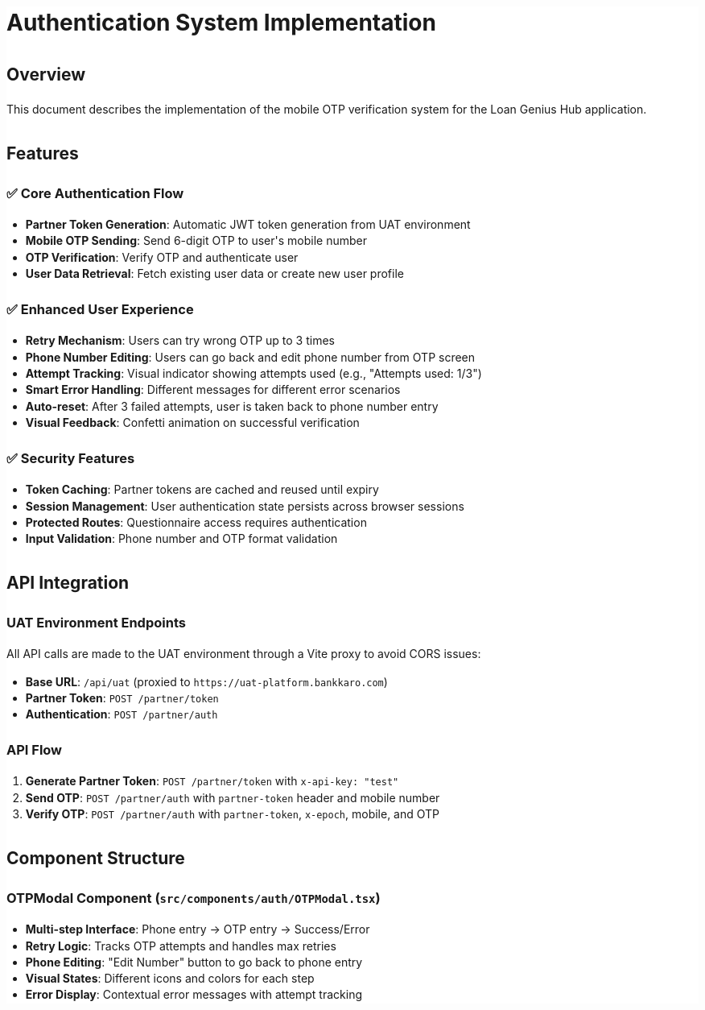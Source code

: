 # Authentication System Implementation

## Overview
This document describes the implementation of the mobile OTP verification system for the Loan Genius Hub application.

## Features

### ✅ **Core Authentication Flow**
- **Partner Token Generation**: Automatic JWT token generation from UAT environment
- **Mobile OTP Sending**: Send 6-digit OTP to user's mobile number
- **OTP Verification**: Verify OTP and authenticate user
- **User Data Retrieval**: Fetch existing user data or create new user profile

### ✅ **Enhanced User Experience**
- **Retry Mechanism**: Users can try wrong OTP up to 3 times
- **Phone Number Editing**: Users can go back and edit phone number from OTP screen
- **Attempt Tracking**: Visual indicator showing attempts used (e.g., "Attempts used: 1/3")
- **Smart Error Handling**: Different messages for different error scenarios
- **Auto-reset**: After 3 failed attempts, user is taken back to phone number entry
- **Visual Feedback**: Confetti animation on successful verification

### ✅ **Security Features**
- **Token Caching**: Partner tokens are cached and reused until expiry
- **Session Management**: User authentication state persists across browser sessions
- **Protected Routes**: Questionnaire access requires authentication
- **Input Validation**: Phone number and OTP format validation

## API Integration

### **UAT Environment Endpoints**
All API calls are made to the UAT environment through a Vite proxy to avoid CORS issues:

- **Base URL**: `/api/uat` (proxied to `https://uat-platform.bankkaro.com`)
- **Partner Token**: `POST /partner/token`
- **Authentication**: `POST /partner/auth`

### **API Flow**
1. **Generate Partner Token**: `POST /partner/token` with `x-api-key: "test"`
2. **Send OTP**: `POST /partner/auth` with `partner-token` header and mobile number
3. **Verify OTP**: `POST /partner/auth` with `partner-token`, `x-epoch`, mobile, and OTP

## Component Structure

### **OTPModal Component** (`src/components/auth/OTPModal.tsx`)
- **Multi-step Interface**: Phone entry → OTP entry → Success/Error
- **Retry Logic**: Tracks OTP attempts and handles max retries
- **Phone Editing**: "Edit Number" button to go back to phone entry
- **Visual States**: Different icons and colors for each step
- **Error Display**: Contextual error messages with attempt tracking
